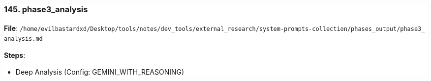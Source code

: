 ### 145. phase3_analysis
**File**: `/home/evilbastardxd/Desktop/tools/notes/dev_tools/external_research/system-prompts-collection/phases_output/phase3_analysis.md`

**Steps**:
- Deep Analysis (Config: GEMINI_WITH_REASONING)